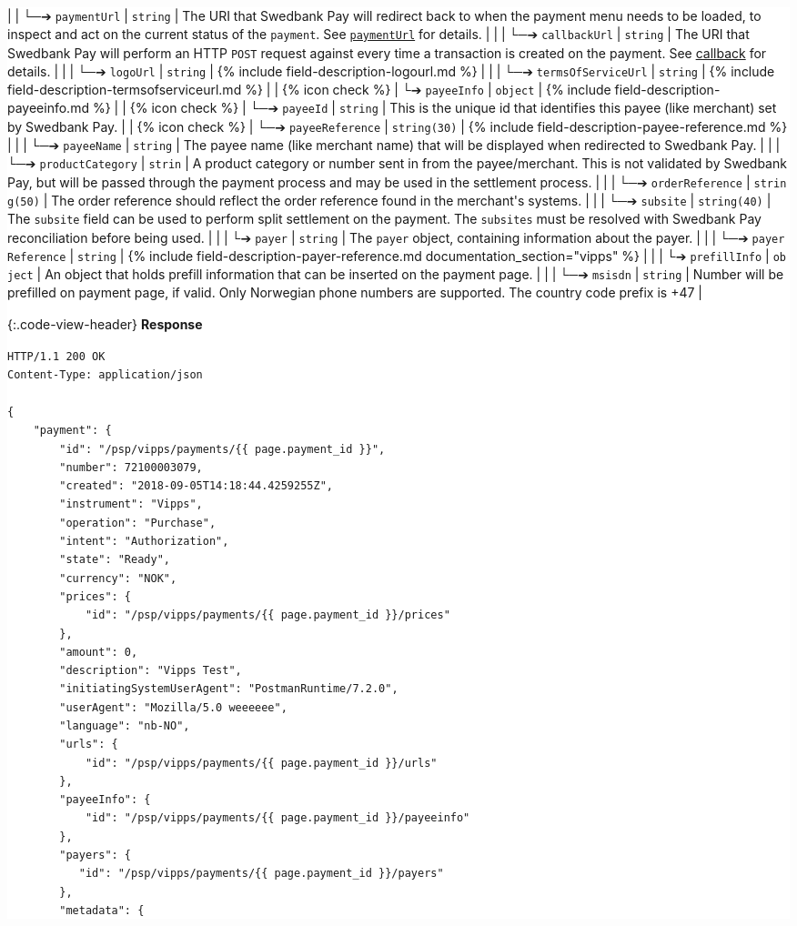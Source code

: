 |                  | └─➔&nbsp;`paymentUrl`        | `string`     | The URI that Swedbank Pay will redirect back to when the payment menu needs to be loaded, to inspect and act on the current status of the `payment`. See [`paymentUrl`][paymenturl] for details.                                                                                                      |
|                  | └─➔&nbsp;`callbackUrl`       | `string`     | The URI that Swedbank Pay will perform an HTTP `POST` request against every time a transaction is created on the payment. See [callback][callback] for details.                                                                                           |
|                  | └─➔&nbsp;`logoUrl`           | `string`     | {% include field-description-logourl.md %}                                                                                                                       |
|                  | └─➔&nbsp;`termsOfServiceUrl` | `string`     | {% include field-description-termsofserviceurl.md %}                                                                                                                                                                                                      |
| {% icon check %}︎ | └➔&nbsp;`payeeInfo`          | `object`     | {% include field-description-payeeinfo.md %}                                                                                                                                                                                                        |
| {% icon check %}︎ | └─➔&nbsp;`payeeId`           | `string`     | This is the unique id that identifies this payee (like merchant) set by Swedbank Pay.                                                                                                                                                                     |
| {% icon check %}︎ | └─➔&nbsp;`payeeReference`    | `string(30)` | {% include field-description-payee-reference.md %}                                                                                                                                                                          |
|                  | └─➔&nbsp;`payeeName`         | `string`     | The payee name (like merchant name) that will be displayed when redirected to Swedbank Pay.                                                                                                                                                   |
|                  | └─➔&nbsp;`productCategory`   | `strin`      | A product category or number sent in from the payee/merchant. This is not validated by Swedbank Pay, but will be passed through the payment process and may be used in the settlement process.                                                            |
|                  | └─➔&nbsp;`orderReference`    | `string(50)` | The order reference should reflect the order reference found in the merchant's systems.                                                                                                                                                                   |
|                  | └─➔&nbsp;`subsite`           | `string(40)` | The `subsite` field can be used to perform split settlement on the payment. The `subsites` must be resolved with Swedbank Pay reconciliation before being used.                                                                                           |
|                  | └➔&nbsp;`payer`              | `string`     | The `payer` object, containing information about the payer.                                                                                                                                                                                                                                          |
|                  | └─➔&nbsp;`payerReference`    | `string`     | {% include field-description-payer-reference.md documentation_section="vipps" %}                                                                                                                                                                                                                                                           |
|                  | └➔&nbsp;`prefillInfo`             | `object`      | An object that holds prefill information that can be inserted on the payment page.                                                                                                                                                                                                                 |
|                  | └─➔&nbsp;`msisdn`                 | `string`      | Number will be prefilled on payment page, if valid. Only Norwegian phone numbers are supported. The country code prefix is +47                                                                                                                                                                     |

{:.code-view-header}
**Response**

```http
HTTP/1.1 200 OK
Content-Type: application/json

{
    "payment": {
        "id": "/psp/vipps/payments/{{ page.payment_id }}",
        "number": 72100003079,
        "created": "2018-09-05T14:18:44.4259255Z",
        "instrument": "Vipps",
        "operation": "Purchase",
        "intent": "Authorization",
        "state": "Ready",
        "currency": "NOK",
        "prices": {
            "id": "/psp/vipps/payments/{{ page.payment_id }}/prices"
        },
        "amount": 0,
        "description": "Vipps Test",
        "initiatingSystemUserAgent": "PostmanRuntime/7.2.0",
        "userAgent": "Mozilla/5.0 weeeeee",
        "language": "nb-NO",
        "urls": {
            "id": "/psp/vipps/payments/{{ page.payment_id }}/urls"
        },
        "payeeInfo": {
            "id": "/psp/vipps/payments/{{ page.payment_id }}/payeeinfo"
        },
        "payers": {
           "id": "/psp/vipps/payments/{{ page.payment_id }}/payers"
        },
        "metadata": {
```

[abort]: /payment-instruments/vipps/after-payment#abort
[callback]: /payment-instruments/vipps/other-features#callback
[cancel]: #cancellations
[capture]: #captures
[complete-url]: /payment-instruments/vipps/other-features#completeurl
[expand-parameter]: /introduction#expansion
[payee-reference]: /payment-instruments/vipps/other-features#payee-reference
[paymenturl]: /payment-instruments/vipps/other-features#payment-url
[prices]: /payment-instruments/vipps/other-features#prices
[reverse]: #reversals
[transaction]: /payment-instruments/vipps/other-features#transactions
[user-agent]: https://en.wikipedia.org/wiki/User_agent